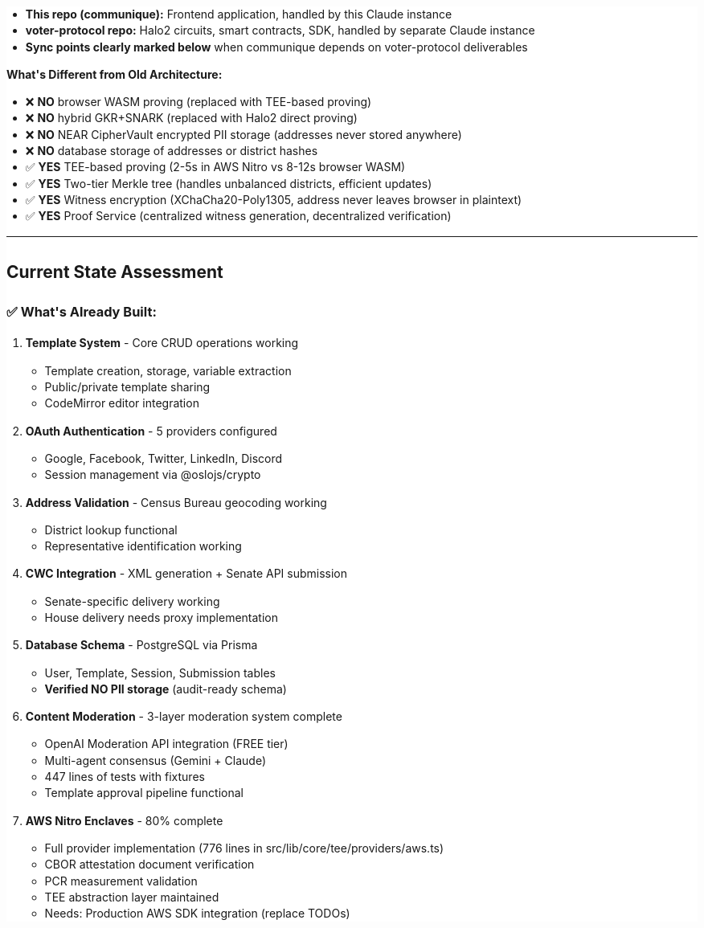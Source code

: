 - **This repo (communique):** Frontend application, handled by this Claude instance
- **voter-protocol repo:** Halo2 circuits, smart contracts, SDK, handled by separate Claude instance
- **Sync points clearly marked below** when communique depends on voter-protocol deliverables

**What's Different from Old Architecture:**

- ❌ **NO** browser WASM proving (replaced with TEE-based proving)
- ❌ **NO** hybrid GKR+SNARK (replaced with Halo2 direct proving)
- ❌ **NO** NEAR CipherVault encrypted PII storage (addresses never stored anywhere)
- ❌ **NO** database storage of addresses or district hashes
- ✅ **YES** TEE-based proving (2-5s in AWS Nitro vs 8-12s browser WASM)
- ✅ **YES** Two-tier Merkle tree (handles unbalanced districts, efficient updates)
- ✅ **YES** Witness encryption (XChaCha20-Poly1305, address never leaves browser in plaintext)
- ✅ **YES** Proof Service (centralized witness generation, decentralized verification)

---

## Current State Assessment

### ✅ What's Already Built:

1. **Template System** - Core CRUD operations working
   - Template creation, storage, variable extraction
   - Public/private template sharing
   - CodeMirror editor integration

2. **OAuth Authentication** - 5 providers configured
   - Google, Facebook, Twitter, LinkedIn, Discord
   - Session management via @oslojs/crypto

3. **Address Validation** - Census Bureau geocoding working
   - District lookup functional
   - Representative identification working

4. **CWC Integration** - XML generation + Senate API submission
   - Senate-specific delivery working
   - House delivery needs proxy implementation

5. **Database Schema** - PostgreSQL via Prisma
   - User, Template, Session, Submission tables
   - **Verified NO PII storage** (audit-ready schema)

6. **Content Moderation** - 3-layer moderation system complete
   - OpenAI Moderation API integration (FREE tier)
   - Multi-agent consensus (Gemini + Claude)
   - 447 lines of tests with fixtures
   - Template approval pipeline functional

7. **AWS Nitro Enclaves** - 80% complete
   - Full provider implementation (776 lines in src/lib/core/tee/providers/aws.ts)
   - CBOR attestation document verification
   - PCR measurement validation
   - TEE abstraction layer maintained
   - Needs: Production AWS SDK integration (replace TODOs)
